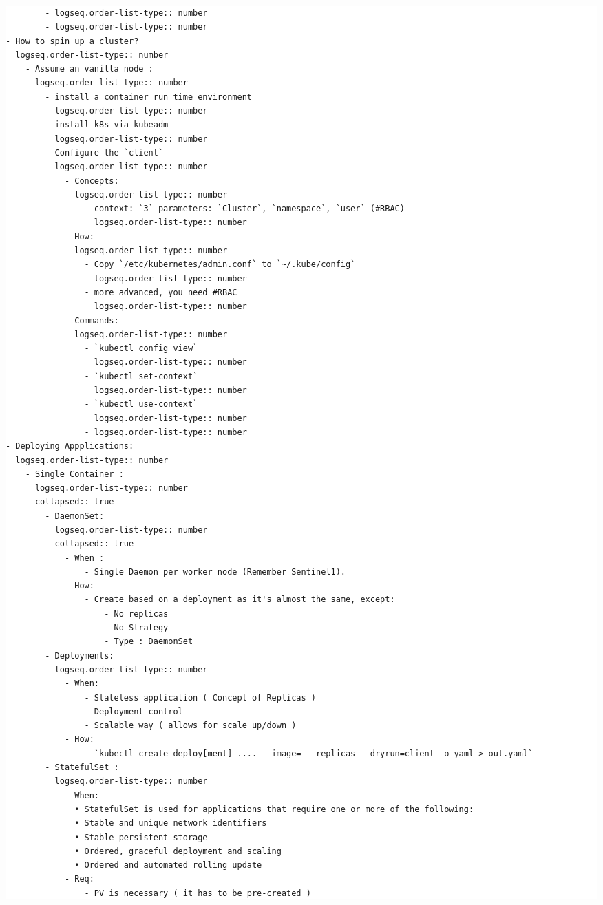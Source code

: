 			- logseq.order-list-type:: number
			- logseq.order-list-type:: number
	- How to spin up a cluster?
	  logseq.order-list-type:: number
		- Assume an vanilla node :
		  logseq.order-list-type:: number
			- install a container run time environment
			  logseq.order-list-type:: number
			- install k8s via kubeadm
			  logseq.order-list-type:: number
			- Configure the `client`
			  logseq.order-list-type:: number
				- Concepts:
				  logseq.order-list-type:: number
					- context: `3` parameters: `Cluster`, `namespace`, `user` (#RBAC)
					  logseq.order-list-type:: number
				- How:
				  logseq.order-list-type:: number
					- Copy `/etc/kubernetes/admin.conf` to `~/.kube/config`
					  logseq.order-list-type:: number
					- more advanced, you need #RBAC
					  logseq.order-list-type:: number
				- Commands:
				  logseq.order-list-type:: number
					- `kubectl config view`
					  logseq.order-list-type:: number
					- `kubectl set-context`
					  logseq.order-list-type:: number
					- `kubectl use-context`
					  logseq.order-list-type:: number
					- logseq.order-list-type:: number
	- Deploying Appplications:
	  logseq.order-list-type:: number
		- Single Container :
		  logseq.order-list-type:: number
		  collapsed:: true
			- DaemonSet:
			  logseq.order-list-type:: number
			  collapsed:: true
				- When :
					- Single Daemon per worker node (Remember Sentinel1).
				- How:
					- Create based on a deployment as it's almost the same, except:
						- No replicas
						- No Strategy
						- Type : DaemonSet
			- Deployments:
			  logseq.order-list-type:: number
				- When:
					- Stateless application ( Concept of Replicas )
					- Deployment control
					- Scalable way ( allows for scale up/down )
				- How:
					- `kubectl create deploy[ment] .... --image= --replicas --dryrun=client -o yaml > out.yaml`
			- StatefulSet :
			  logseq.order-list-type:: number
				- When: 
				  • StatefulSet is used for applications that require one or more of the following:
				  • Stable and unique network identifiers
				  • Stable persistent storage
				  • Ordered, graceful deployment and scaling
				  • Ordered and automated rolling update
				- Req:
					- PV is necessary ( it has to be pre-created )
